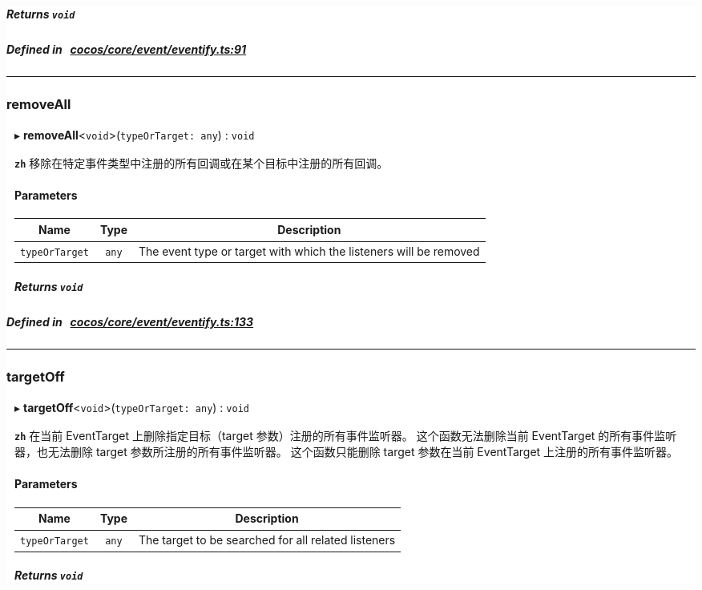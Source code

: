 
##### Returns `void`
</div>

##### Defined in &nbsp;   [cocos/core/event/eventify.ts:91](https://github.com/cocos-creator/engine/blob/c7bf6b8a9/cocos/core/event/eventify.ts#L91)&nbsp;
___
### removeAll

<div style="margin-left: 10px;">

▸   **removeAll**<`void`\>(`typeOrTarget: any`) : `void`



**`zh`** 移除在特定事件类型中注册的所有回调或在某个目标中注册的所有回调。



#### Parameters

| Name | Type | Description |
| :------: | :------: | :------: |
| `typeOrTarget` | `any` | The event type or target with which the listeners will be removed  |


##### Returns `void`
</div>

##### Defined in &nbsp;   [cocos/core/event/eventify.ts:133](https://github.com/cocos-creator/engine/blob/c7bf6b8a9/cocos/core/event/eventify.ts#L133)&nbsp;
___
### targetOff

<div style="margin-left: 10px;">

▸   **targetOff**<`void`\>(`typeOrTarget: any`) : `void`



**`zh`** 在当前 EventTarget 上删除指定目标（target 参数）注册的所有事件监听器。
这个函数无法删除当前 EventTarget 的所有事件监听器，也无法删除 target 参数所注册的所有事件监听器。
这个函数只能删除 target 参数在当前 EventTarget 上注册的所有事件监听器。



#### Parameters

| Name | Type | Description |
| :------: | :------: | :------: |
| `typeOrTarget` | `any` | The target to be searched for all related listeners  |


##### Returns `void`
</div>
